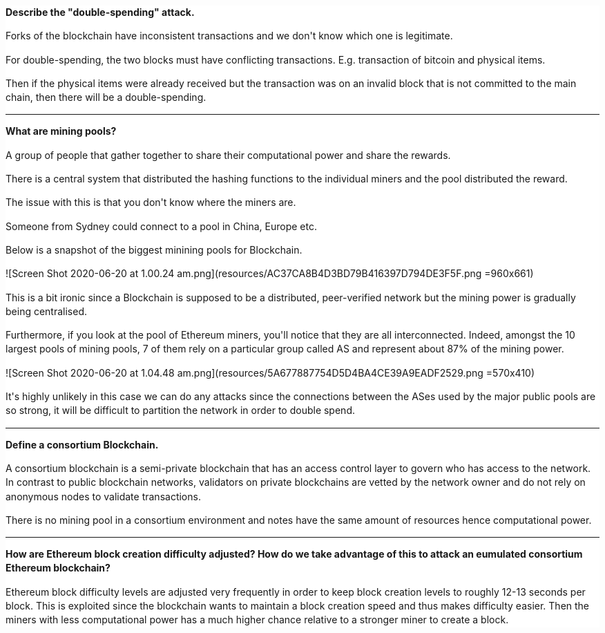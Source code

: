 **Describe the "double-spending" attack.**

Forks of the blockchain have inconsistent transactions and we don't know which one is legitimate.

For double-spending, the two blocks must have conflicting transactions. E.g. transaction of bitcoin and physical items.

Then if the physical items were already received but the transaction was on an invalid block that is not committed to the main chain, then there will be a double-spending.

---

**What are mining pools?**

A group of people that gather together to share their computational power and share the rewards.

There is a central system that distributed the hashing functions to the individual miners and the pool distributed the reward.

The issue with this is that you don't know where the miners are.

Someone from Sydney could connect to a pool in China, Europe etc.

Below is a snapshot of the biggest minining pools for Blockchain.

![Screen Shot 2020-06-20 at 1.00.24 am.png](resources/AC37CA8B4D3BD79B416397D794DE3F5F.png =960x661)

This is a bit ironic since a Blockchain is supposed to be a distributed, peer-verified network but the mining power is gradually being centralised.

Furthermore, if you look at the pool of Ethereum miners, you'll notice that they are all interconnected. Indeed, amongst the 10 largest pools of mining pools, 7 of them rely on a particular group called AS and represent about 87% of the mining power.

![Screen Shot 2020-06-20 at 1.04.48 am.png](resources/5A677887754D5D4BA4CE39A9EADF2529.png =570x410)

It's highly unlikely in this case we can do any attacks since the connections between the ASes used by the major public pools are so strong, it will be difficult to partition the network in order to double spend.

---

**Define a consortium Blockchain.**

A consortium blockchain is a semi-private blockchain that has an access control layer to govern who has access to the network. In contrast to public blockchain networks, validators on private blockchains are vetted by the network owner and do not rely on anonymous nodes to validate transactions.

There is no mining pool in a consortium environment and notes have the same amount of resources hence computational power.

---

**How are Ethereum block creation difficulty adjusted? How do we take advantage of this to attack an eumulated consortium Ethereum blockchain?** 

Ethereum block difficulty levels are adjusted very frequently in order to keep block creation levels to roughly 12-13 seconds per block. This is exploited since the blockchain wants to maintain a block creation speed and thus makes difficulty easier. Then the miners with less computational power has a much higher chance relative to a stronger miner to create a block.
